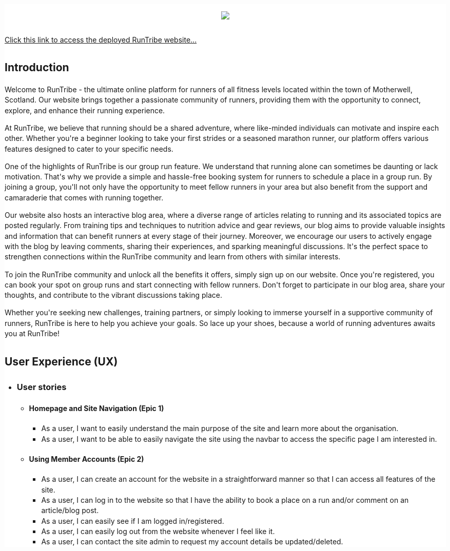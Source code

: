 <h1 align="center"><img src="https://github.com/Chris-Tollan/run-tribe/assets/134441833/2770b9e4-0141-4860-8bf0-7e83d8edeb86"/></h1>


[Click this link to access the deployed RunTribe website...](https://run-tribe-cd76c944e137.herokuapp.com/)

## Introduction

Welcome to RunTribe - the ultimate online platform for runners of all fitness levels located within the town of Motherwell, Scotland. Our website brings together a passionate community of runners, providing them with the opportunity to connect, explore, and enhance their running experience.

At RunTribe, we believe that running should be a shared adventure, where like-minded individuals can motivate and inspire each other. Whether you're a beginner looking to take your first strides or a seasoned marathon runner, our platform offers various features designed to cater to your specific needs.

One of the highlights of RunTribe is our group run feature. We understand that running alone can sometimes be daunting or lack motivation. That's why we provide a simple and hassle-free booking system for runners to schedule a place in a group run. By joining a group, you'll not only have the opportunity to meet fellow runners in your area but also benefit from the support and camaraderie that comes with running together.

Our website also hosts an interactive blog area, where a diverse range of articles relating to running and its associated topics are posted regularly. From training tips and techniques to nutrition advice and gear reviews, our blog aims to provide valuable insights and information that can benefit runners at every stage of their journey. Moreover, we encourage our users to actively engage with the blog by leaving comments, sharing their experiences, and sparking meaningful discussions. It's the perfect space to strengthen connections within the RunTribe community and learn from others with similar interests.

To join the RunTribe community and unlock all the benefits it offers, simply sign up on our website. Once you're registered, you can book your spot on group runs and start connecting with fellow runners. Don't forget to participate in our blog area, share your thoughts, and contribute to the vibrant discussions taking place.

Whether you're seeking new challenges, training partners, or simply looking to immerse yourself in a supportive community of runners, RunTribe is here to help you achieve your goals. So lace up your shoes, because a world of running adventures awaits you at RunTribe!

## User Experience (UX)
-   ### User stories

    - #### Homepage and Site Navigation (Epic 1)
        -  As a user, I want to easily understand the main purpose of the site and learn more about the organisation.
        -  As a user, I want to be able to easily navigate the site using the navbar to access the specific page I am interested in.

    - #### Using Member Accounts (Epic 2)
        -  As a user, I can create an account for the website in a straightforward manner so that I can access all features of the site.
        -  As a user, I can log in to the website so that I have the ability to book a place on a run and/or comment on an article/blog post.
        -  As a user, I can easily see if I am logged in/registered.
        -  As a user, I can easily log out from the website whenever I feel like it.
        -  As a user, I can contact the site admin to request my account details be updated/deleted.
